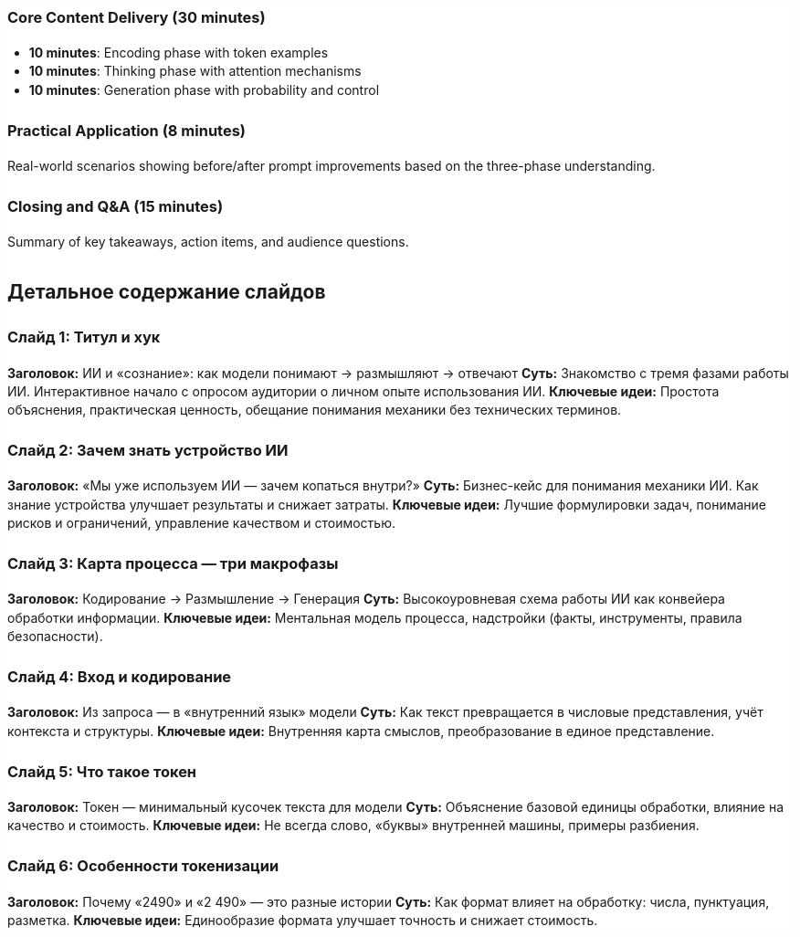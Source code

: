 ### Core Content Delivery (30 minutes)
- **10 minutes**: Encoding phase with token examples
- **10 minutes**: Thinking phase with attention mechanisms
- **10 minutes**: Generation phase with probability and control

### Practical Application (8 minutes)
Real-world scenarios showing before/after prompt improvements based on the three-phase understanding.

### Closing and Q&A (15 minutes)
Summary of key takeaways, action items, and audience questions.

## Детальное содержание слайдов

### Слайд 1: Титул и хук
**Заголовок:** ИИ и «сознание»: как модели понимают → размышляют → отвечают
**Суть:** Знакомство с тремя фазами работы ИИ. Интерактивное начало с опросом аудитории о личном опыте использования ИИ.
**Ключевые идеи:** Простота объяснения, практическая ценность, обещание понимания механики без технических терминов.

### Слайд 2: Зачем знать устройство ИИ
**Заголовок:** «Мы уже используем ИИ — зачем копаться внутри?»
**Суть:** Бизнес-кейс для понимания механики ИИ. Как знание устройства улучшает результаты и снижает затраты.
**Ключевые идеи:** Лучшие формулировки задач, понимание рисков и ограничений, управление качеством и стоимостью.

### Слайд 3: Карта процесса — три макрофазы
**Заголовок:** Кодирование → Размышление → Генерация
**Суть:** Высокоуровневая схема работы ИИ как конвейера обработки информации.
**Ключевые идеи:** Ментальная модель процесса, надстройки (факты, инструменты, правила безопасности).

### Слайд 4: Вход и кодирование
**Заголовок:** Из запроса — в «внутренний язык» модели
**Суть:** Как текст превращается в числовые представления, учёт контекста и структуры.
**Ключевые идеи:** Внутренняя карта смыслов, преобразование в единое представление.

### Слайд 5: Что такое токен
**Заголовок:** Токен — минимальный кусочек текста для модели
**Суть:** Объяснение базовой единицы обработки, влияние на качество и стоимость.
**Ключевые идеи:** Не всегда слово, «буквы» внутренней машины, примеры разбиения.

### Слайд 6: Особенности токенизации
**Заголовок:** Почему «2490» и «2 490» — это разные истории
**Суть:** Как формат влияет на обработку: числа, пунктуация, разметка.
**Ключевые идеи:** Единообразие формата улучшает точность и снижает стоимость.
